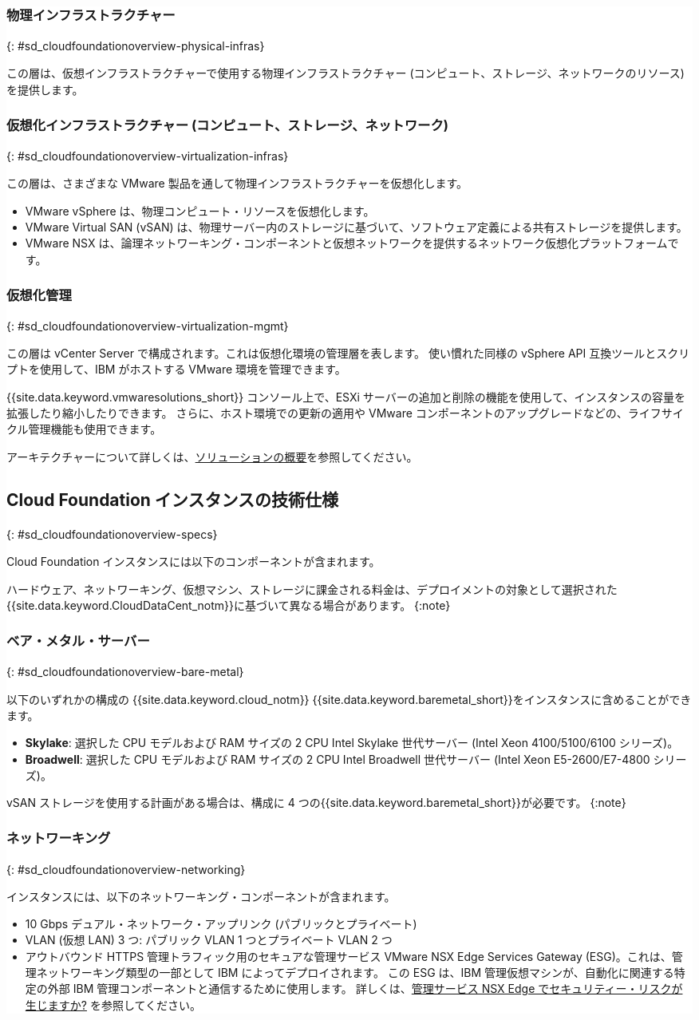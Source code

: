 ### 物理インフラストラクチャー
{: #sd_cloudfoundationoverview-physical-infras}

この層は、仮想インフラストラクチャーで使用する物理インフラストラクチャー (コンピュート、ストレージ、ネットワークのリソース) を提供します。

### 仮想化インフラストラクチャー (コンピュート、ストレージ、ネットワーク)
{: #sd_cloudfoundationoverview-virtualization-infras}

この層は、さまざまな VMware 製品を通して物理インフラストラクチャーを仮想化します。
* VMware vSphere は、物理コンピュート・リソースを仮想化します。
* VMware Virtual SAN (vSAN) は、物理サーバー内のストレージに基づいて、ソフトウェア定義による共有ストレージを提供します。
* VMware NSX は、論理ネットワーキング・コンポーネントと仮想ネットワークを提供するネットワーク仮想化プラットフォームです。

### 仮想化管理
{: #sd_cloudfoundationoverview-virtualization-mgmt}

この層は vCenter Server で構成されます。これは仮想化環境の管理層を表します。 使い慣れた同様の vSphere API 互換ツールとスクリプトを使用して、IBM がホストする VMware 環境を管理できます。

{{site.data.keyword.vmwaresolutions_short}} コンソール上で、ESXi サーバーの追加と削除の機能を使用して、インスタンスの容量を拡張したり縮小したりできます。 さらに、ホスト環境での更新の適用や VMware コンポーネントのアップグレードなどの、ライフサイクル管理機能も使用できます。

アーキテクチャーについて詳しくは、[ソリューションの概要](/docs/services/vmwaresolutions/archiref/solution?topic=vmware-solutions-solution_overview)を参照してください。

## Cloud Foundation インスタンスの技術仕様
{: #sd_cloudfoundationoverview-specs}

Cloud Foundation インスタンスには以下のコンポーネントが含まれます。

ハードウェア、ネットワーキング、仮想マシン、ストレージに課金される料金は、デプロイメントの対象として選択された {{site.data.keyword.CloudDataCent_notm}}に基づいて異なる場合があります。
{:note}

### ベア・メタル・サーバー
{: #sd_cloudfoundationoverview-bare-metal}

以下のいずれかの構成の {{site.data.keyword.cloud_notm}} {{site.data.keyword.baremetal_short}}をインスタンスに含めることができます。
*  **Skylake**: 選択した CPU モデルおよび RAM サイズの 2 CPU Intel Skylake 世代サーバー (Intel Xeon 4100/5100/6100 シリーズ)。   
*  **Broadwell**: 選択した CPU モデルおよび RAM サイズの 2 CPU Intel Broadwell 世代サーバー (Intel Xeon E5-2600/E7-4800 シリーズ)。

vSAN ストレージを使用する計画がある場合は、構成に 4 つの{{site.data.keyword.baremetal_short}}が必要です。
{:note}

### ネットワーキング
{: #sd_cloudfoundationoverview-networking}

インスタンスには、以下のネットワーキング・コンポーネントが含まれます。
* 10 Gbps デュアル・ネットワーク・アップリンク (パブリックとプライベート)
* VLAN (仮想 LAN) 3 つ: パブリック VLAN 1 つとプライベート VLAN 2 つ
* アウトバウンド HTTPS 管理トラフィック用のセキュアな管理サービス VMware NSX Edge Services Gateway (ESG)。これは、管理ネットワーキング類型の一部として IBM によってデプロイされます。 この ESG は、IBM 管理仮想マシンが、自動化に関連する特定の外部 IBM 管理コンポーネントと通信するために使用します。 詳しくは、[管理サービス NSX Edge でセキュリティー・リスクが生じますか?](/docs/services/vmwaresolutions/vmonic?topic=vmware-solutions-faq#does-the-management-services-nsx-edge-pose-a-security-risk-) を参照してください。

